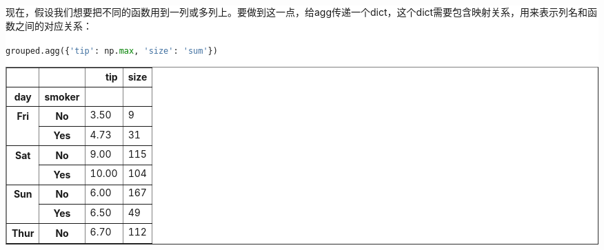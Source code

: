 

现在，假设我们想要把不同的函数用到一列或多列上。要做到这一点，给agg传递一个dict，这个dict需要包含映射关系，用来表示列名和函数之间的对应关系：


```python
grouped.agg({'tip': np.max, 'size': 'sum'})
```




<div>
<table border="1" class="dataframe">
  <thead>
    <tr style="text-align: right;">
      <th></th>
      <th></th>
      <th>tip</th>
      <th>size</th>
    </tr>
    <tr>
      <th>day</th>
      <th>smoker</th>
      <th></th>
      <th></th>
    </tr>
  </thead>
  <tbody>
    <tr>
      <th rowspan="2" valign="top">Fri</th>
      <th>No</th>
      <td>3.50</td>
      <td>9</td>
    </tr>
    <tr>
      <th>Yes</th>
      <td>4.73</td>
      <td>31</td>
    </tr>
    <tr>
      <th rowspan="2" valign="top">Sat</th>
      <th>No</th>
      <td>9.00</td>
      <td>115</td>
    </tr>
    <tr>
      <th>Yes</th>
      <td>10.00</td>
      <td>104</td>
    </tr>
    <tr>
      <th rowspan="2" valign="top">Sun</th>
      <th>No</th>
      <td>6.00</td>
      <td>167</td>
    </tr>
    <tr>
      <th>Yes</th>
      <td>6.50</td>
      <td>49</td>
    </tr>
    <tr>
      <th rowspan="2" valign="top">Thur</th>
      <th>No</th>
      <td>6.70</td>
      <td>112</td>
    </tr>